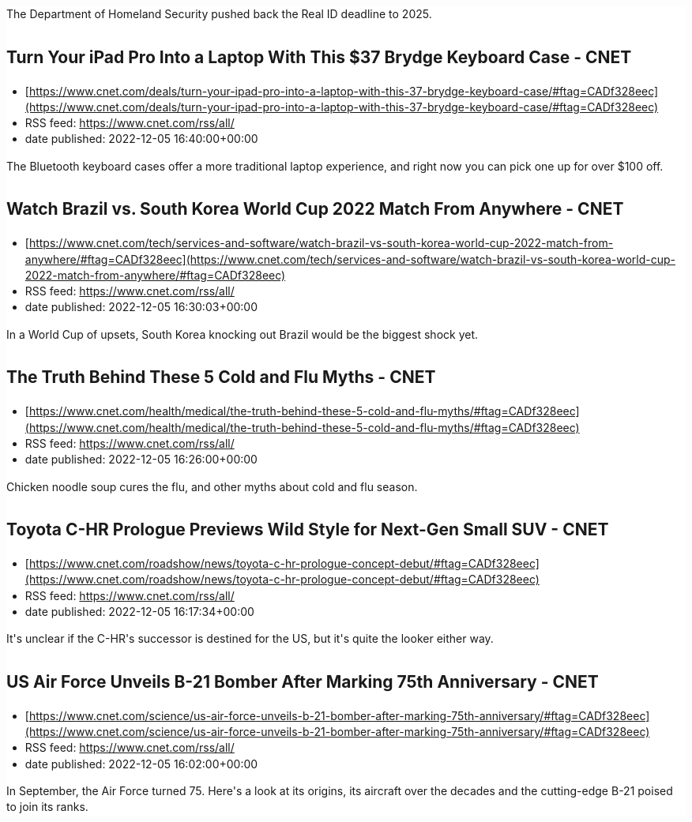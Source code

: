 The Department of Homeland Security pushed back the Real ID deadline to 2025.

## Turn Your iPad Pro Into a Laptop With This $37 Brydge Keyboard Case     - CNET
 - [https://www.cnet.com/deals/turn-your-ipad-pro-into-a-laptop-with-this-37-brydge-keyboard-case/#ftag=CADf328eec](https://www.cnet.com/deals/turn-your-ipad-pro-into-a-laptop-with-this-37-brydge-keyboard-case/#ftag=CADf328eec)
 - RSS feed: https://www.cnet.com/rss/all/
 - date published: 2022-12-05 16:40:00+00:00

The Bluetooth keyboard cases offer a more traditional laptop experience, and right now you can pick one up for over $100 off.

## Watch Brazil vs. South Korea World Cup 2022 Match From Anywhere     - CNET
 - [https://www.cnet.com/tech/services-and-software/watch-brazil-vs-south-korea-world-cup-2022-match-from-anywhere/#ftag=CADf328eec](https://www.cnet.com/tech/services-and-software/watch-brazil-vs-south-korea-world-cup-2022-match-from-anywhere/#ftag=CADf328eec)
 - RSS feed: https://www.cnet.com/rss/all/
 - date published: 2022-12-05 16:30:03+00:00

In a World Cup of upsets, South Korea knocking out Brazil would be the biggest shock yet.

## The Truth Behind These 5 Cold and Flu Myths     - CNET
 - [https://www.cnet.com/health/medical/the-truth-behind-these-5-cold-and-flu-myths/#ftag=CADf328eec](https://www.cnet.com/health/medical/the-truth-behind-these-5-cold-and-flu-myths/#ftag=CADf328eec)
 - RSS feed: https://www.cnet.com/rss/all/
 - date published: 2022-12-05 16:26:00+00:00

Chicken noodle soup cures the flu, and other myths about cold and flu season.

## Toyota C-HR Prologue Previews Wild Style for Next-Gen Small SUV     - CNET
 - [https://www.cnet.com/roadshow/news/toyota-c-hr-prologue-concept-debut/#ftag=CADf328eec](https://www.cnet.com/roadshow/news/toyota-c-hr-prologue-concept-debut/#ftag=CADf328eec)
 - RSS feed: https://www.cnet.com/rss/all/
 - date published: 2022-12-05 16:17:34+00:00

It's unclear if the C-HR's successor is destined for the US, but it's quite the looker either way.

## US Air Force Unveils B-21 Bomber After Marking 75th Anniversary     - CNET
 - [https://www.cnet.com/science/us-air-force-unveils-b-21-bomber-after-marking-75th-anniversary/#ftag=CADf328eec](https://www.cnet.com/science/us-air-force-unveils-b-21-bomber-after-marking-75th-anniversary/#ftag=CADf328eec)
 - RSS feed: https://www.cnet.com/rss/all/
 - date published: 2022-12-05 16:02:00+00:00

In September, the Air Force turned 75. Here's a look at its origins, its aircraft over the decades and the cutting-edge B-21 poised to join its ranks.

